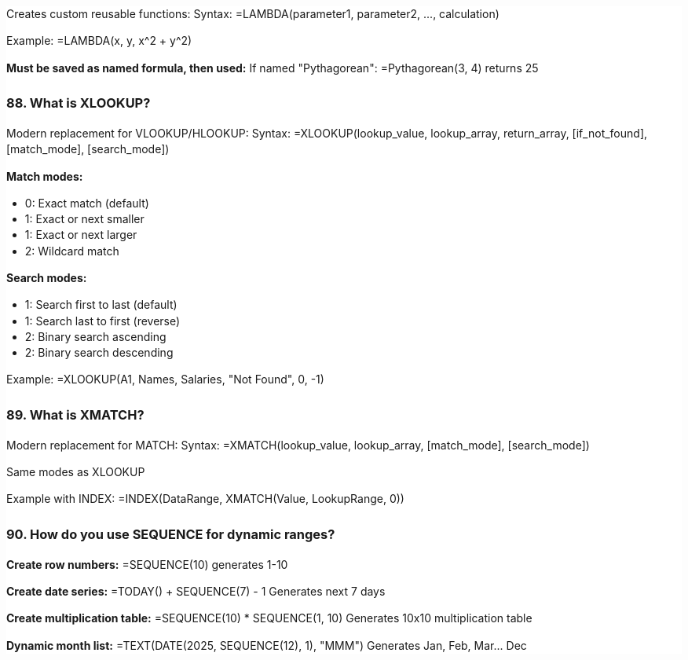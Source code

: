 Creates custom reusable functions:
Syntax: =LAMBDA(parameter1, parameter2, ..., calculation)

Example:
=LAMBDA(x, y, x^2 + y^2)

**Must be saved as named formula, then used:**
If named "Pythagorean": =Pythagorean(3, 4) returns 25

### 88. **What is XLOOKUP?**

Modern replacement for VLOOKUP/HLOOKUP:
Syntax: =XLOOKUP(lookup_value, lookup_array, return_array, [if_not_found], [match_mode], [search_mode])

**Match modes:**

- 0: Exact match (default)
- 1: Exact or next smaller
- 1: Exact or next larger
- 2: Wildcard match

**Search modes:**

- 1: Search first to last (default)
- 1: Search last to first (reverse)
- 2: Binary search ascending
- 2: Binary search descending

Example: =XLOOKUP(A1, Names, Salaries, "Not Found", 0, -1)

### 89. **What is XMATCH?**

Modern replacement for MATCH:
Syntax: =XMATCH(lookup_value, lookup_array, [match_mode], [search_mode])

Same modes as XLOOKUP

Example with INDEX:
=INDEX(DataRange, XMATCH(Value, LookupRange, 0))

### 90. **How do you use SEQUENCE for dynamic ranges?**

**Create row numbers:**
=SEQUENCE(10) generates 1-10

**Create date series:**
=TODAY() + SEQUENCE(7) - 1
Generates next 7 days

**Create multiplication table:**
=SEQUENCE(10) * SEQUENCE(1, 10)
Generates 10x10 multiplication table

**Dynamic month list:**
=TEXT(DATE(2025, SEQUENCE(12), 1), "MMM")
Generates Jan, Feb, Mar... Dec
